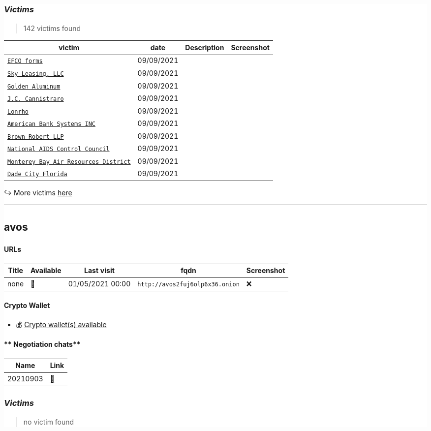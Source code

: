 

### _Victims_

> 142 victims found

| victim | date | Description | Screenshot | 
|---|---|---|---|
| [`EFCO forms`](https://google.com/search?q=EFCO+forms) | 09/09/2021 |   |   |
| [`Sky Leasing, LLC`](https://google.com/search?q=Sky+Leasing%2C+LLC) | 09/09/2021 |   |   |
| [`Golden Aluminum`](https://google.com/search?q=Golden+Aluminum) | 09/09/2021 |   |   |
| [`J.C. Cannistraro`](https://google.com/search?q=J.C.+Cannistraro) | 09/09/2021 |   |   |
| [`Lonrho`](https://google.com/search?q=Lonrho) | 09/09/2021 |   |   |
| [`American Bank Systems INC`](https://google.com/search?q=American+Bank+Systems+INC) | 09/09/2021 |   |   |
| [`Brown Robert LLP`](https://google.com/search?q=Brown+Robert+LLP) | 09/09/2021 |   |   |
| [`National AIDS Control Council`](https://google.com/search?q=National+AIDS+Control+Council) | 09/09/2021 |   |   |
| [`Monterey Bay Air Resources District`](https://google.com/search?q=Monterey+Bay+Air+Resources+District) | 09/09/2021 |   |   |
| [`Dade City Florida`](https://google.com/search?q=Dade+City+Florida) | 09/09/2021 |   |   |

↪️ More victims [here](/group/avaddon?id=posts)

 --- 

## **avos**




#### **URLs**
| Title | Available | Last visit | fqdn | Screenshot 
|---|---|---|---|---|
| none | 🔴 | 01/05/2021 00:00 | `http://avos2fuj6olp6x36.onion` | ❌ | 

#### **Crypto Wallet**
* 💰 <a href="/#/crypto/avos.md">Crypto wallet(s) available</a>


#### ** Negotiation chats**

| Name | Link |
|---|---|
|20210903|  <a href="/#/negotiation/avos/20210903.html"> 💬 </a> |



### _Victims_

> no victim found
